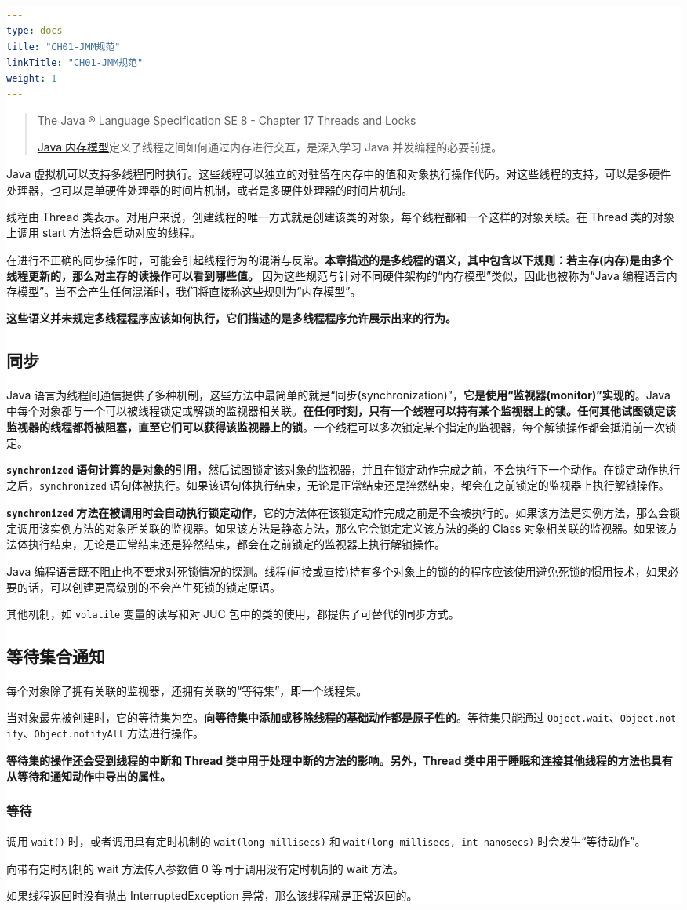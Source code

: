 ```yaml
---
type: docs
title: "CH01-JMM规范"
linkTitle: "CH01-JMM规范"
weight: 1
---
```


> The Java ® Language Specification SE 8 - Chapter 17 Threads and Locks
> 
> [Java 内存模型](http://www.cs.umd.edu/~pugh/java/memoryModel/)定义了线程之间如何通过内存进行交互，是深入学习 Java 并发编程的必要前提。


Java 虚拟机可以支持多线程同时执行。这些线程可以独立的对驻留在内存中的值和对象执行操作代码。对这些线程的支持，可以是多硬件处理器，也可以是单硬件处理器的时间片机制，或者是多硬件处理器的时间片机制。

线程由 Thread 类表示。对用户来说，创建线程的唯一方式就是创建该类的对象，每个线程都和一个这样的对象关联。在 Thread 类的对象上调用 start 方法将会启动对应的线程。

在进行不正确的同步操作时，可能会引起线程行为的混淆与反常。**本章描述的是多线程的语义，其中包含以下规则：若主存(内存)是由多个线程更新的，那么对主存的读操作可以看到哪些值。** 因为这些规范与针对不同硬件架构的“内存模型”类似，因此也被称为“Java 编程语言内存模型”。当不会产生任何混淆时，我们将直接称这些规则为“内存模型”。

**这些语义并未规定多线程程序应该如何执行，它们描述的是多线程程序允许展示出来的行为。**

## 同步

Java 语言为线程间通信提供了多种机制，这些方法中最简单的就是“同步(synchronization)”，**它是使用“监视器(monitor)”实现的**。Java 中每个对象都与一个可以被线程锁定或解锁的监视器相关联。**在任何时刻，只有一个线程可以持有某个监视器上的锁。任何其他试图锁定该监视器的线程都将被阻塞，直至它们可以获得该监视器上的锁**。一个线程可以多次锁定某个指定的监视器，每个解锁操作都会抵消前一次锁定。

**`synchronized` 语句计算的是对象的引用**，然后试图锁定该对象的监视器，并且在锁定动作完成之前，不会执行下一个动作。在锁定动作执行之后，`synchronized` 语句体被执行。如果该语句体执行结束，无论是正常结束还是猝然结束，都会在之前锁定的监视器上执行解锁操作。

**`synchronized` 方法在被调用时会自动执行锁定动作**，它的方法体在该锁定动作完成之前是不会被执行的。如果该方法是实例方法，那么会锁定调用该实例方法的对象所关联的监视器。如果该方法是静态方法，那么它会锁定定义该方法的类的 Class 对象相关联的监视器。如果该方法体执行结束，无论是正常结束还是猝然结束，都会在之前锁定的监视器上执行解锁操作。

Java 编程语言既不阻止也不要求对死锁情况的探测。线程(间接或直接)持有多个对象上的锁的的程序应该使用避免死锁的惯用技术，如果必要的话，可以创建更高级别的不会产生死锁的锁定原语。

其他机制，如 `volatile` 变量的读写和对 JUC 包中的类的使用，都提供了可替代的同步方式。

## 等待集合通知

每个对象除了拥有关联的监视器，还拥有关联的“等待集”，即一个线程集。

当对象最先被创建时，它的等待集为空。**向等待集中添加或移除线程的基础动作都是原子性的**。等待集只能通过 `Object.wait`、`Object.notify`、`Object.notifyAll` 方法进行操作。

**等待集的操作还会受到线程的中断和 Thread 类中用于处理中断的方法的影响。另外，Thread 类中用于睡眠和连接其他线程的方法也具有从等待和通知动作中导出的属性。**

### 等待

调用 `wait()` 时，或者调用具有定时机制的 `wait(long millisecs)` 和 `wait(long millisecs, int nanosecs)` 时会发生“等待动作”。

向带有定时机制的 wait 方法传入参数值 0 等同于调用没有定时机制的 wait 方法。

如果线程返回时没有抛出 InterruptedException 异常，那么该线程就是正常返回的。
